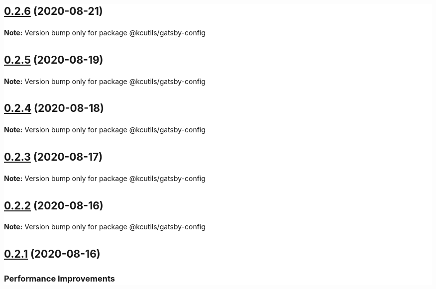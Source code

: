 


## [0.2.6](https://github.com/kamontat/kcutils/compare/@kcutils/gatsby-config@0.2.5...@kcutils/gatsby-config@0.2.6) (2020-08-21)

**Note:** Version bump only for package @kcutils/gatsby-config





## [0.2.5](https://github.com/kamontat/kcutils/compare/@kcutils/gatsby-config@0.2.4...@kcutils/gatsby-config@0.2.5) (2020-08-19)

**Note:** Version bump only for package @kcutils/gatsby-config





## [0.2.4](https://github.com/kamontat/kcutils/compare/@kcutils/gatsby-config@0.2.3...@kcutils/gatsby-config@0.2.4) (2020-08-18)

**Note:** Version bump only for package @kcutils/gatsby-config





## [0.2.3](https://github.com/kamontat/kcutils/compare/@kcutils/gatsby-config@0.2.2...@kcutils/gatsby-config@0.2.3) (2020-08-17)

**Note:** Version bump only for package @kcutils/gatsby-config





## [0.2.2](https://github.com/kamontat/kcutils/compare/@kcutils/gatsby-config@0.2.1...@kcutils/gatsby-config@0.2.2) (2020-08-16)

**Note:** Version bump only for package @kcutils/gatsby-config





## [0.2.1](https://github.com/kamontat/kcutils/compare/@kcutils/gatsby-config@0.2.0...@kcutils/gatsby-config@0.2.1) (2020-08-16)


### Performance Improvements
